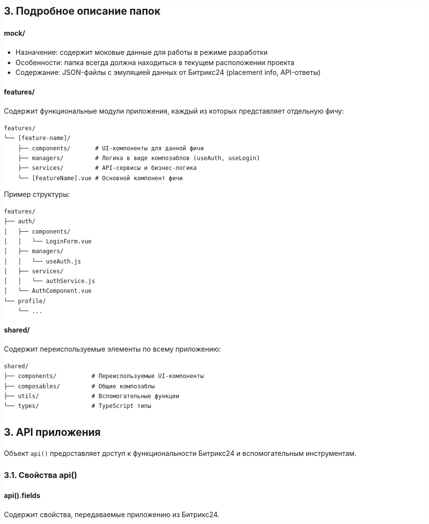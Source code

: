 ## 3. Подробное описание папок

#### mock/
- Назначение: содержит моковые данные для работы в режиме разработки
- Особенности: папка всегда должна находиться в текущем расположении проекта
- Содержание: JSON-файлы с эмуляцией данных от Битрикс24 (placement info, API-ответы)

#### features/
Содержит функциональные модули приложения, каждый из которых представляет отдельную фичу:

```
features/
└── [feature-name]/
    ├── components/       # UI-компоненты для данной фичи
    ├── managers/         # Логика в виде композаблов (useAuth, useLogin)
    ├── services/         # API-сервисы и бизнес-логика
    └── [FeatureName].vue # Основной компонент фичи
```

Пример структуры:
```
features/
├── auth/
│   ├── components/
│   │   └── LoginForm.vue
│   ├── managers/
│   │   └── useAuth.js
│   ├── services/
│   │   └── authService.js
│   └── AuthComponent.vue
└── profile/
    └── ...
```

#### shared/
Содержит переиспользуемые элементы по всему приложению:

```
shared/
├── components/          # Переиспользуемые UI-компоненты
├── composables/         # Общие композаблы
├── utils/               # Вспомогательные функции
└── types/               # TypeScript типы
```

## 3. API приложения

Объект `api()` предоставляет доступ к функциональности Битрикс24 и вспомогательным инструментам.

### 3.1. Свойства api()

#### api().fields
Содержит свойства, передаваемые приложению из Битрикс24.
